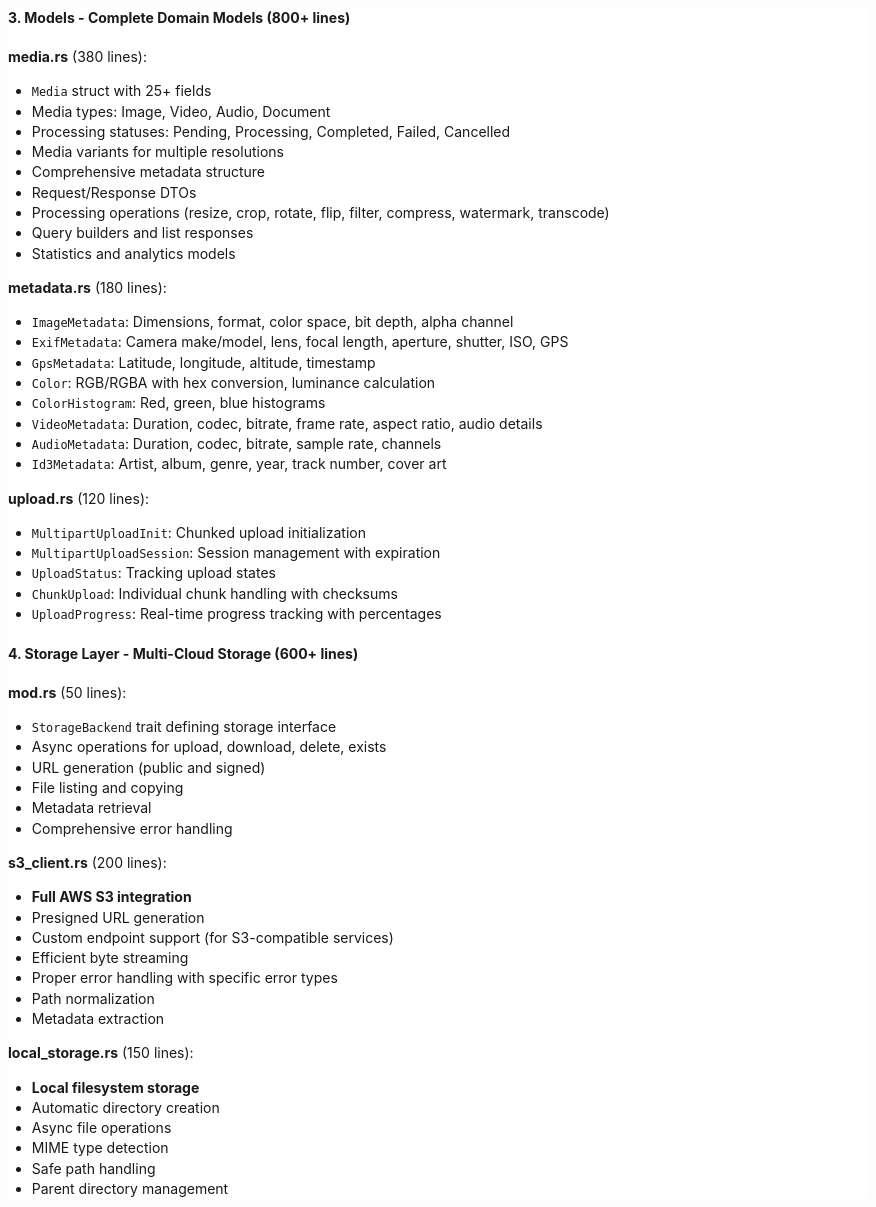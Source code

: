 #### 3. **Models** - Complete Domain Models (800+ lines)

**media.rs** (380 lines):
- `Media` struct with 25+ fields
- Media types: Image, Video, Audio, Document
- Processing statuses: Pending, Processing, Completed, Failed, Cancelled
- Media variants for multiple resolutions
- Comprehensive metadata structure
- Request/Response DTOs
- Processing operations (resize, crop, rotate, flip, filter, compress, watermark, transcode)
- Query builders and list responses
- Statistics and analytics models

**metadata.rs** (180 lines):
- `ImageMetadata`: Dimensions, format, color space, bit depth, alpha channel
- `ExifMetadata`: Camera make/model, lens, focal length, aperture, shutter, ISO, GPS
- `GpsMetadata`: Latitude, longitude, altitude, timestamp
- `Color`: RGB/RGBA with hex conversion, luminance calculation
- `ColorHistogram`: Red, green, blue histograms
- `VideoMetadata`: Duration, codec, bitrate, frame rate, aspect ratio, audio details
- `AudioMetadata`: Duration, codec, bitrate, sample rate, channels
- `Id3Metadata`: Artist, album, genre, year, track number, cover art

**upload.rs** (120 lines):
- `MultipartUploadInit`: Chunked upload initialization
- `MultipartUploadSession`: Session management with expiration
- `UploadStatus`: Tracking upload states
- `ChunkUpload`: Individual chunk handling with checksums
- `UploadProgress`: Real-time progress tracking with percentages

#### 4. **Storage Layer** - Multi-Cloud Storage (600+ lines)

**mod.rs** (50 lines):
- `StorageBackend` trait defining storage interface
- Async operations for upload, download, delete, exists
- URL generation (public and signed)
- File listing and copying
- Metadata retrieval
- Comprehensive error handling

**s3_client.rs** (200 lines):
- **Full AWS S3 integration**
- Presigned URL generation
- Custom endpoint support (for S3-compatible services)
- Efficient byte streaming
- Proper error handling with specific error types
- Path normalization
- Metadata extraction

**local_storage.rs** (150 lines):
- **Local filesystem storage**
- Automatic directory creation
- Async file operations
- MIME type detection
- Safe path handling
- Parent directory management
